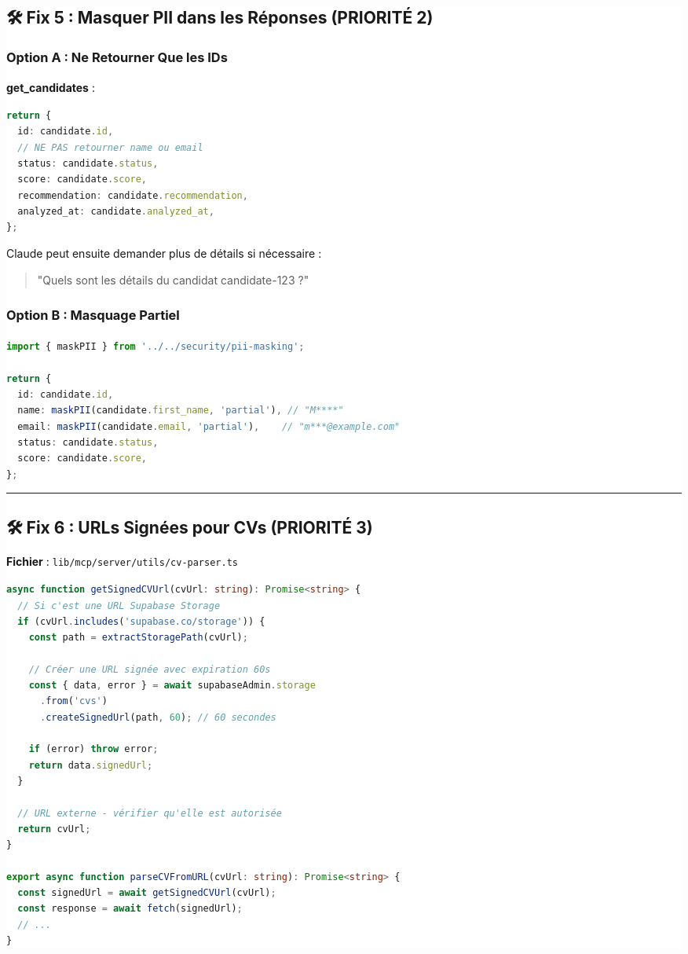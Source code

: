 
## 🛠️ Fix 5 : Masquer PII dans les Réponses (PRIORITÉ 2)

### Option A : Ne Retourner Que les IDs

**get_candidates** :
```typescript
return {
  id: candidate.id,
  // NE PAS retourner name ou email
  status: candidate.status,
  score: candidate.score,
  recommendation: candidate.recommendation,
  analyzed_at: candidate.analyzed_at,
};
```

Claude peut ensuite demander plus de détails si nécessaire :
> "Quels sont les détails du candidat candidate-123 ?"

### Option B : Masquage Partiel

```typescript
import { maskPII } from '../../security/pii-masking';

return {
  id: candidate.id,
  name: maskPII(candidate.first_name, 'partial'), // "M****"
  email: maskPII(candidate.email, 'partial'),    // "m***@example.com"
  status: candidate.status,
  score: candidate.score,
};
```

---

## 🛠️ Fix 6 : URLs Signées pour CVs (PRIORITÉ 3)

**Fichier** : `lib/mcp/server/utils/cv-parser.ts`

```typescript
async function getSignedCVUrl(cvUrl: string): Promise<string> {
  // Si c'est une URL Supabase Storage
  if (cvUrl.includes('supabase.co/storage')) {
    const path = extractStoragePath(cvUrl);

    // Créer une URL signée avec expiration 60s
    const { data, error } = await supabaseAdmin.storage
      .from('cvs')
      .createSignedUrl(path, 60); // 60 secondes

    if (error) throw error;
    return data.signedUrl;
  }

  // URL externe - vérifier qu'elle est autorisée
  return cvUrl;
}

export async function parseCVFromURL(cvUrl: string): Promise<string> {
  const signedUrl = await getSignedCVUrl(cvUrl);
  const response = await fetch(signedUrl);
  // ...
}
```
